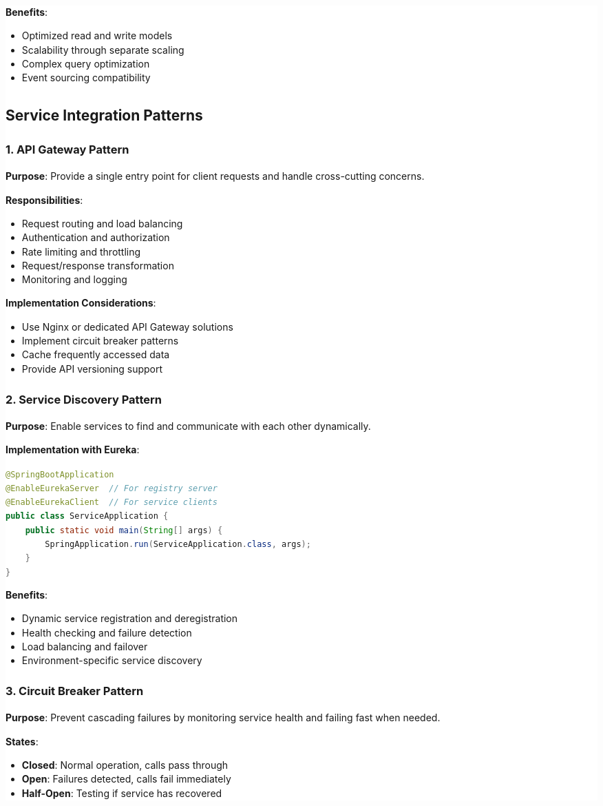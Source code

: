 **Benefits**:
- Optimized read and write models
- Scalability through separate scaling
- Complex query optimization
- Event sourcing compatibility

## Service Integration Patterns

### 1. API Gateway Pattern
**Purpose**: Provide a single entry point for client requests and handle cross-cutting concerns.

**Responsibilities**:
- Request routing and load balancing
- Authentication and authorization
- Rate limiting and throttling
- Request/response transformation
- Monitoring and logging

**Implementation Considerations**:
- Use Nginx or dedicated API Gateway solutions
- Implement circuit breaker patterns
- Cache frequently accessed data
- Provide API versioning support

### 2. Service Discovery Pattern
**Purpose**: Enable services to find and communicate with each other dynamically.

**Implementation with Eureka**:
```java
@SpringBootApplication
@EnableEurekaServer  // For registry server
@EnableEurekaClient  // For service clients
public class ServiceApplication {
    public static void main(String[] args) {
        SpringApplication.run(ServiceApplication.class, args);
    }
}
```

**Benefits**:
- Dynamic service registration and deregistration
- Health checking and failure detection
- Load balancing and failover
- Environment-specific service discovery

### 3. Circuit Breaker Pattern
**Purpose**: Prevent cascading failures by monitoring service health and failing fast when needed.

**States**:
- **Closed**: Normal operation, calls pass through
- **Open**: Failures detected, calls fail immediately
- **Half-Open**: Testing if service has recovered
